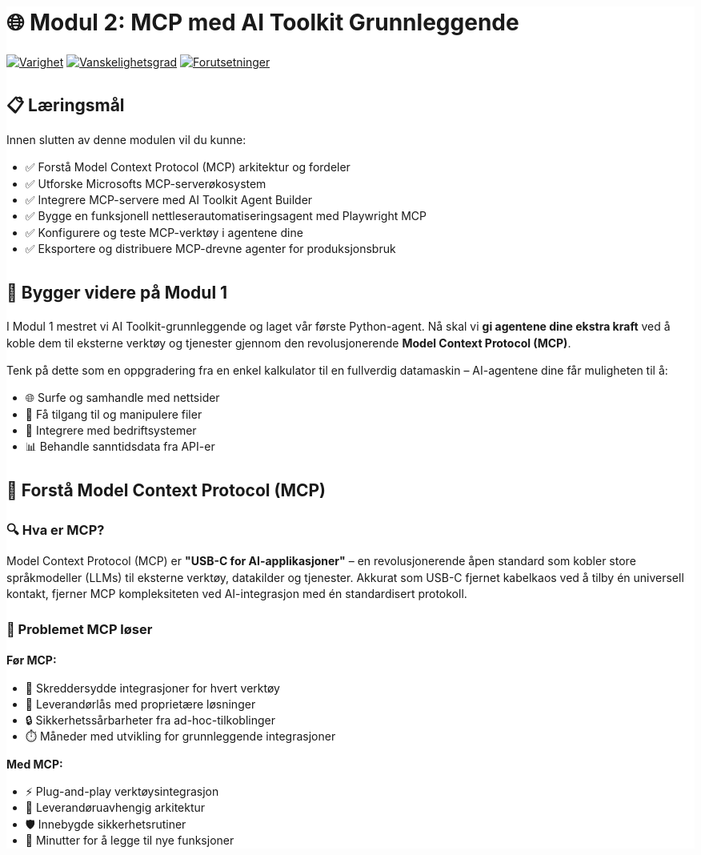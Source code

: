 
# 🌐 Modul 2: MCP med AI Toolkit Grunnleggende

[![Varighet](https://img.shields.io/badge/Duration-20%20minutes-blue.svg)]()
[![Vanskelighetsgrad](https://img.shields.io/badge/Difficulty-Intermediate-yellow.svg)]()
[![Forutsetninger](https://img.shields.io/badge/Prerequisites-Module%201%20Complete-orange.svg)]()

## 📋 Læringsmål

Innen slutten av denne modulen vil du kunne:
- ✅ Forstå Model Context Protocol (MCP) arkitektur og fordeler
- ✅ Utforske Microsofts MCP-serverøkosystem
- ✅ Integrere MCP-servere med AI Toolkit Agent Builder
- ✅ Bygge en funksjonell nettleserautomatiseringsagent med Playwright MCP
- ✅ Konfigurere og teste MCP-verktøy i agentene dine
- ✅ Eksportere og distribuere MCP-drevne agenter for produksjonsbruk

## 🎯 Bygger videre på Modul 1

I Modul 1 mestret vi AI Toolkit-grunnleggende og laget vår første Python-agent. Nå skal vi **gi agentene dine ekstra kraft** ved å koble dem til eksterne verktøy og tjenester gjennom den revolusjonerende **Model Context Protocol (MCP)**.

Tenk på dette som en oppgradering fra en enkel kalkulator til en fullverdig datamaskin – AI-agentene dine får muligheten til å:
- 🌐 Surfe og samhandle med nettsider
- 📁 Få tilgang til og manipulere filer
- 🔧 Integrere med bedriftsystemer
- 📊 Behandle sanntidsdata fra API-er

## 🧠 Forstå Model Context Protocol (MCP)

### 🔍 Hva er MCP?

Model Context Protocol (MCP) er **"USB-C for AI-applikasjoner"** – en revolusjonerende åpen standard som kobler store språkmodeller (LLMs) til eksterne verktøy, datakilder og tjenester. Akkurat som USB-C fjernet kabelkaos ved å tilby én universell kontakt, fjerner MCP kompleksiteten ved AI-integrasjon med én standardisert protokoll.

### 🎯 Problemet MCP løser

**Før MCP:**
- 🔧 Skreddersydde integrasjoner for hvert verktøy
- 🔄 Leverandørlås med proprietære løsninger  
- 🔒 Sikkerhetssårbarheter fra ad-hoc-tilkoblinger
- ⏱️ Måneder med utvikling for grunnleggende integrasjoner

**Med MCP:**
- ⚡ Plug-and-play verktøysintegrasjon
- 🔄 Leverandøruavhengig arkitektur
- 🛡️ Innebygde sikkerhetsrutiner
- 🚀 Minutter for å legge til nye funksjoner
